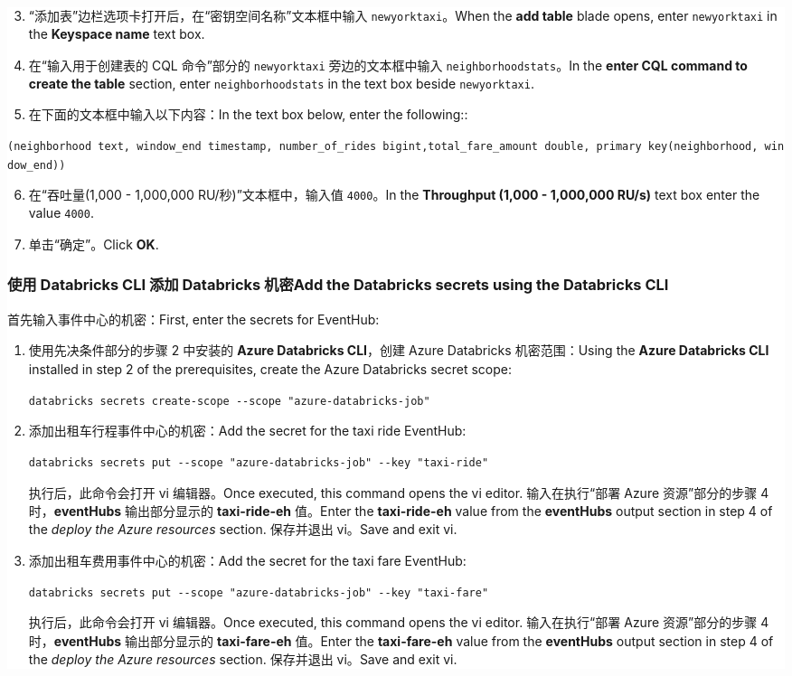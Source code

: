 3. <span data-ttu-id="433a1-247">“添加表”边栏选项卡打开后，在“密钥空间名称”文本框中输入 `newyorktaxi`。</span><span class="sxs-lookup"><span data-stu-id="433a1-247">When the **add table** blade opens, enter `newyorktaxi` in the **Keyspace name** text box.</span></span> 

4. <span data-ttu-id="433a1-248">在“输入用于创建表的 CQL 命令”部分的 `newyorktaxi` 旁边的文本框中输入 `neighborhoodstats`。</span><span class="sxs-lookup"><span data-stu-id="433a1-248">In the **enter CQL command to create the table** section, enter `neighborhoodstats` in the text box beside `newyorktaxi`.</span></span>

5. <span data-ttu-id="433a1-249">在下面的文本框中输入以下内容：</span><span class="sxs-lookup"><span data-stu-id="433a1-249">In the text box below, enter the following::</span></span>
```
(neighborhood text, window_end timestamp, number_of_rides bigint,total_fare_amount double, primary key(neighborhood, window_end))
```
6. <span data-ttu-id="433a1-250">在“吞吐量(1,000 - 1,000,000 RU/秒)”文本框中，输入值 `4000`。</span><span class="sxs-lookup"><span data-stu-id="433a1-250">In the **Throughput (1,000 - 1,000,000 RU/s)** text box enter the value `4000`.</span></span>

7. <span data-ttu-id="433a1-251">单击“确定”。</span><span class="sxs-lookup"><span data-stu-id="433a1-251">Click **OK**.</span></span>

### <a name="add-the-databricks-secrets-using-the-databricks-cli"></a><span data-ttu-id="433a1-252">使用 Databricks CLI 添加 Databricks 机密</span><span class="sxs-lookup"><span data-stu-id="433a1-252">Add the Databricks secrets using the Databricks CLI</span></span>

<span data-ttu-id="433a1-253">首先输入事件中心的机密：</span><span class="sxs-lookup"><span data-stu-id="433a1-253">First, enter the secrets for EventHub:</span></span>

1. <span data-ttu-id="433a1-254">使用先决条件部分的步骤 2 中安装的 **Azure Databricks CLI**，创建 Azure Databricks 机密范围：</span><span class="sxs-lookup"><span data-stu-id="433a1-254">Using the **Azure Databricks CLI** installed in step 2 of the prerequisites, create the Azure Databricks secret scope:</span></span>
    ```
    databricks secrets create-scope --scope "azure-databricks-job"
    ```
2. <span data-ttu-id="433a1-255">添加出租车行程事件中心的机密：</span><span class="sxs-lookup"><span data-stu-id="433a1-255">Add the secret for the taxi ride EventHub:</span></span>
    ```
    databricks secrets put --scope "azure-databricks-job" --key "taxi-ride"
    ```
    <span data-ttu-id="433a1-256">执行后，此命令会打开 vi 编辑器。</span><span class="sxs-lookup"><span data-stu-id="433a1-256">Once executed, this command opens the vi editor.</span></span> <span data-ttu-id="433a1-257">输入在执行“部署 Azure 资源”部分的步骤 4 时，**eventHubs** 输出部分显示的 **taxi-ride-eh** 值。</span><span class="sxs-lookup"><span data-stu-id="433a1-257">Enter the **taxi-ride-eh** value from the **eventHubs** output section in step 4 of the *deploy the Azure resources* section.</span></span> <span data-ttu-id="433a1-258">保存并退出 vi。</span><span class="sxs-lookup"><span data-stu-id="433a1-258">Save and exit vi.</span></span>

3. <span data-ttu-id="433a1-259">添加出租车费用事件中心的机密：</span><span class="sxs-lookup"><span data-stu-id="433a1-259">Add the secret for the taxi fare EventHub:</span></span>
    ```
    databricks secrets put --scope "azure-databricks-job" --key "taxi-fare"
    ```
    <span data-ttu-id="433a1-260">执行后，此命令会打开 vi 编辑器。</span><span class="sxs-lookup"><span data-stu-id="433a1-260">Once executed, this command opens the vi editor.</span></span> <span data-ttu-id="433a1-261">输入在执行“部署 Azure 资源”部分的步骤 4 时，**eventHubs** 输出部分显示的 **taxi-fare-eh** 值。</span><span class="sxs-lookup"><span data-stu-id="433a1-261">Enter the **taxi-fare-eh** value from the **eventHubs** output section in step 4 of the *deploy the Azure resources* section.</span></span> <span data-ttu-id="433a1-262">保存并退出 vi。</span><span class="sxs-lookup"><span data-stu-id="433a1-262">Save and exit vi.</span></span>
